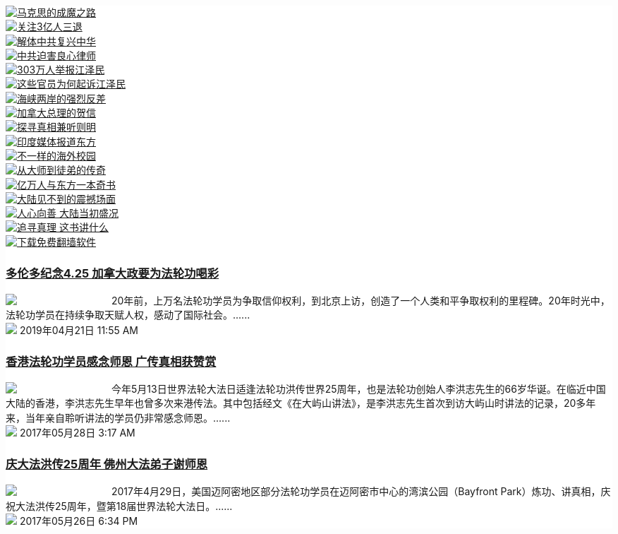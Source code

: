 <a href="https://github.com/clbjqp2826/djy/blob/master/gb/10/11/7/n3077476.md?dfh#1" target="_blank"><img width="130" src="https://raw.githubusercontent.com/clbjqp2826/djy/master/gb/130/ma-ks.jpg" title="马克思的成魔之路"  alt="马克思的成魔之路"></a><br><a href="https://github.com/clbjqp2826/djy/blob/master/gb/18/5/10/n10381511.md?dfh#1" target="_blank"><img width="130" src="https://raw.githubusercontent.com/clbjqp2826/djy/master/gb/130/st1.jpg" title="关注3亿人三退"  alt="关注3亿人三退"></a><br><a href="https://github.com/clbjqp2826/djy/blob/master/gb/18/3/21/n10237682.md?dfh#1" target="_blank"><img width="130" src="https://raw.githubusercontent.com/clbjqp2826/djy/master/gb/130/jie-t.jpg" title="解体中共复兴中华"  alt="解体中共复兴中华"></a><br><a href="https://github.com/clbjqp2826/djy/blob/master/gb/9/2/9/n2422991.md?dfh#1" target="_blank"><img width="130" src="https://raw.githubusercontent.com/clbjqp2826/djy/master/gb/130/gao-zs.jpg" title="中共迫害良心律师"  alt="中共迫害良心律师"></a><br><a href="https://github.com/clbjqp2826/djy/blob/master/gb/18/12/9/n10900044.md?dfh#1" target="_blank"><img width="130" src="https://raw.githubusercontent.com/clbjqp2826/djy/master/gb/130/sj1.jpg" title="303万人举报江泽民"  alt="303万人举报江泽民"></a><br><a href="https://github.com/clbjqp2826/djy/blob/master/gb/18/8/28/n10672014.md?dfh#1" target="_blank"><img width="130" src="https://raw.githubusercontent.com/clbjqp2826/djy/master/gb/130/sj2.jpg" title="这些官员为何起诉江泽民"  alt="这些官员为何起诉江泽民"></a><br><a href="https://github.com/clbjqp2826/djy/blob/master/gb/8/12/18/n2367165.md?dfh#1" target="_blank"><img width="130" src="https://raw.githubusercontent.com/clbjqp2826/djy/master/gb/130/liangan.jpg" title="海峡两岸的强烈反差"  alt="海峡两岸的强烈反差"></a><br><a href="https://github.com/clbjqp2826/djy/blob/master/gb/15/5/5/n4427238.md?dfh#1" target="_blank"><img width="130" src="https://raw.githubusercontent.com/clbjqp2826/djy/master/gb/130/jia-ndzl.jpg" title="加拿大总理的贺信"  alt="加拿大总理的贺信"></a><br><a href="https://github.com/clbjqp2826/djy/blob/master/gb/11/6/17/n3289382.md?dfh#1" target="_blank"><img width="130" src="https://raw.githubusercontent.com/clbjqp2826/djy/master/gb/130/xiao-wd.jpg" title="探寻真相兼听则明"  alt="探寻真相兼听则明"></a><br><a href="https://github.com/clbjqp2826/djy/blob/master/gb/18/10/27/n10812623.md?dfh#1" target="_blank"><img width="130" src="https://raw.githubusercontent.com/clbjqp2826/djy/master/gb/130/yindu.jpg" title="印度媒体报道东方"  alt="印度媒体报道东方"></a><br><a href="https://github.com/clbjqp2826/djy/blob/master/gb/18/6/9/n10469652.md?dfh#1" target="_blank"><img width="130" src="https://raw.githubusercontent.com/clbjqp2826/djy/master/gb/130/xie-j.jpg" title="不一样的海外校园"  alt="不一样的海外校园"></a><br><a href="https://github.com/clbjqp2826/djy/blob/master/gb/7/4/5/n1669415.md?dfh#1" target="_blank"><img width="130" src="https://raw.githubusercontent.com/clbjqp2826/djy/master/gb/130/li-up.jpg" title="从大师到徒弟的传奇"  alt="从大师到徒弟的传奇"></a><br><a href="https://github.com/clbjqp2826/djy/blob/master/gb/17/5/26/n9191512.md?dfh#1" target="_blank"><img width="130" src="https://raw.githubusercontent.com/clbjqp2826/djy/master/gb/130/zfl2.jpg" title="亿万人与东方一本奇书"  alt="亿万人与东方一本奇书"></a><br><a href="https://github.com/clbjqp2826/djy/blob/master/gb/13/11/27/n4020290.md?dfh#1" target="_blank"><img width="130" src="https://raw.githubusercontent.com/clbjqp2826/djy/master/gb/130/zhen-h.jpg" title="大陆见不到的震撼场面"  alt="大陆见不到的震撼场面"></a><br><a href="https://github.com/clbjqp2826/djy/blob/master/gb/15/7/17/n4482910.md?dfh#1" target="_blank"><img width="130" src="https://raw.githubusercontent.com/clbjqp2826/djy/master/gb/130/dalu-sk.jpg" title="人心向善 大陆当初盛况"  alt="人心向善 大陆当初盛况"></a><br><a href="https://github.com/clbjqp2826/djy/blob/master/gb/9/10/15/n2689419.md?dfh#1" target="_blank"><img width="130" src="https://raw.githubusercontent.com/clbjqp2826/djy/master/gb/130/zfl1.jpg" title="追寻真理 这书讲什么"  alt="追寻真理 这书讲什么"></a><br><a href="https://github.com/clbjqp2826/www/blob/master/README.md?dfh#1" target="_blank"><img width="130" src="https://raw.githubusercontent.com/clbjqp2826/djy/master/gb/130/fq1.jpg" title="下载免费翻墙软件"  alt="下载免费翻墙软件"></a><br></td></tr>
<tr><td><h3><a href="https://github.com/clbjqp2826/djy/blob/master/gb/19/4/21/n11202000.md#1" target="_blank">多伦多纪念4.25 加拿大政要为法轮功喝彩</a><br></h3><a href="https://github.com/clbjqp2826/djy/blob/master/gb/19/4/21/n11202000.md#1" target="_blank"><img width="150" src="http://i.epochtimes.com/assets/uploads/2019/04/1-33-320x200.jpg" align ="left"></a>20年前，上万名法轮功学员为争取信仰权利，到北京上访，创造了一个人类和平争取权利的里程碑。20年时光中，法轮功学员在持续争取天赋人权，感动了国际社会。......<br><img align="bottom" src="http://www.epochtimes.com/assets/themes/djy/images/time.gif"> 2019年04月21日 11:55 AM					</td></tr>
<tr><td><h3><a href="https://github.com/clbjqp2826/djy/blob/master/gb/17/5/1/n9095615.md#1" target="_blank">香港法轮功学员感念师恩 广传真相获赞赏</a><br></h3><a href="https://github.com/clbjqp2826/djy/blob/master/gb/17/5/1/n9095615.md#1" target="_blank"><img width="150" src="http://i.epochtimes.com/assets/uploads/2017/05/hkLantoIsland-150x120.jpg" align ="left"></a>今年5月13日世界法轮大法日适逢法轮功洪传世界25周年，也是法轮功创始人李洪志先生的66岁华诞。在临近中国大陆的香港，李洪志先生早年也曾多次来港传法。其中包括经文《在大屿山讲法》，是李洪志先生首次到访大屿山时讲法的记录，20多年来，当年亲自聆听讲法的学员仍非常感念师恩。......<br><img align="bottom" src="http://www.epochtimes.com/assets/themes/djy/images/time.gif"> 2017年05月28日 3:17 AM							</td></tr>
<tr><td><h3><a href="https://github.com/clbjqp2826/djy/blob/master/gb/17/5/1/n9093435.md#1" target="_blank">庆大法洪传25周年 佛州大法弟子谢师恩</a><br></h3><a href="https://github.com/clbjqp2826/djy/blob/master/gb/17/5/1/n9093435.md#1" target="_blank"><img width="150" src="http://i.epochtimes.com/assets/uploads/2017/05/greeting-photo-1-150x120.jpg" align ="left"></a>2017年4月29日，美国迈阿密地区部分法轮功学员在迈阿密市中心的湾滨公园（Bayfront Park）炼功、讲真相，庆祝大法洪传25周年，暨第18届世界法轮大法日。......<br><img align="bottom" src="http://www.epochtimes.com/assets/themes/djy/images/time.gif"> 2017年05月26日 6:34 PM							</td></tr>